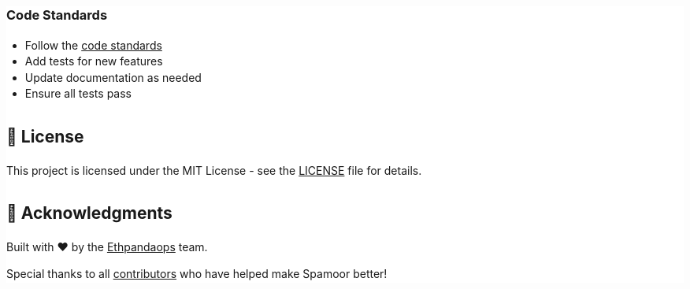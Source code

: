 ### Code Standards
- Follow the [code standards](.cursor/rules/code_standards.mdc)
- Add tests for new features
- Update documentation as needed
- Ensure all tests pass

## 📄 License

This project is licensed under the MIT License - see the [LICENSE](LICENSE) file for details.

## 🙏 Acknowledgments

Built with ❤️ by the [Ethpandaops](https://github.com/ethpandaops) team.

Special thanks to all [contributors](https://github.com/ethpandaops/spamoor/graphs/contributors) who have helped make Spamoor better!
